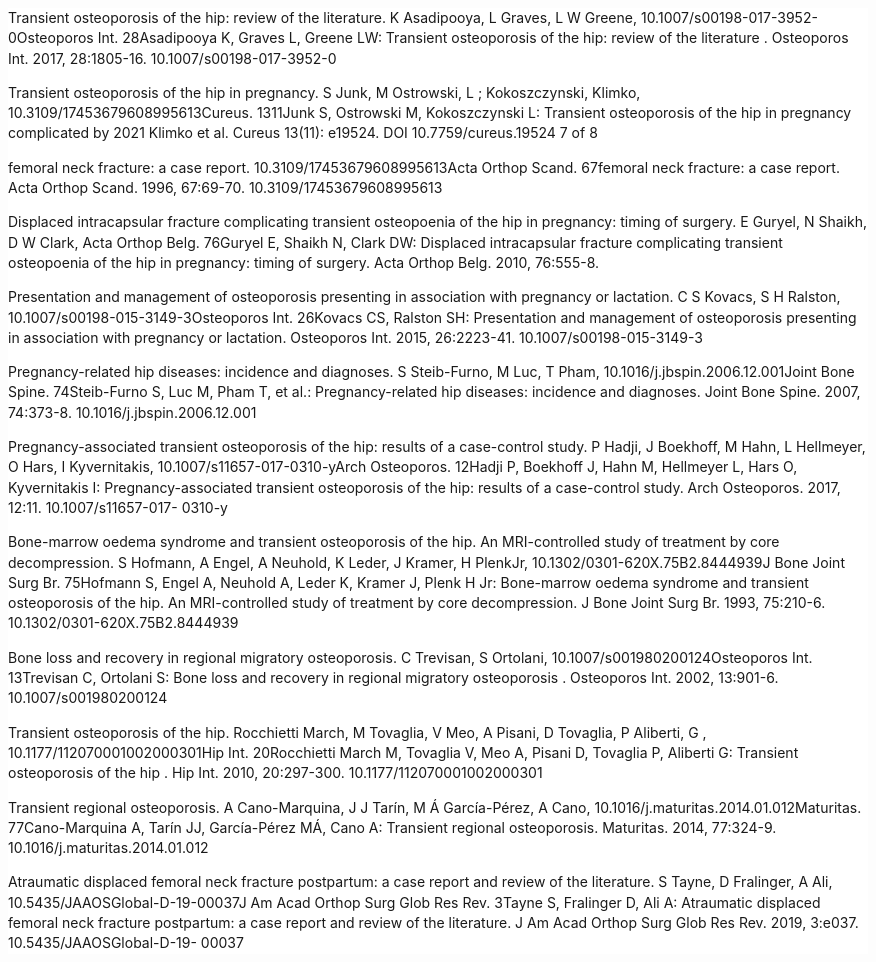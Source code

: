 Transient osteoporosis of the hip: review of the literature. K Asadipooya, L Graves, L W Greene, 10.1007/s00198-017-3952-0Osteoporos Int. 28Asadipooya K, Graves L, Greene LW: Transient osteoporosis of the hip: review of the literature . Osteoporos Int. 2017, 28:1805-16. 10.1007/s00198-017-3952-0

Transient osteoporosis of the hip in pregnancy. S Junk, M Ostrowski, L ; Kokoszczynski, Klimko, 10.3109/17453679608995613Cureus. 1311Junk S, Ostrowski M, Kokoszczynski L: Transient osteoporosis of the hip in pregnancy complicated by 2021 Klimko et al. Cureus 13(11): e19524. DOI 10.7759/cureus.19524 7 of 8

femoral neck fracture: a case report. 10.3109/17453679608995613Acta Orthop Scand. 67femoral neck fracture: a case report. Acta Orthop Scand. 1996, 67:69-70. 10.3109/17453679608995613

Displaced intracapsular fracture complicating transient osteopoenia of the hip in pregnancy: timing of surgery. E Guryel, N Shaikh, D W Clark, Acta Orthop Belg. 76Guryel E, Shaikh N, Clark DW: Displaced intracapsular fracture complicating transient osteopoenia of the hip in pregnancy: timing of surgery. Acta Orthop Belg. 2010, 76:555-8.

Presentation and management of osteoporosis presenting in association with pregnancy or lactation. C S Kovacs, S H Ralston, 10.1007/s00198-015-3149-3Osteoporos Int. 26Kovacs CS, Ralston SH: Presentation and management of osteoporosis presenting in association with pregnancy or lactation. Osteoporos Int. 2015, 26:2223-41. 10.1007/s00198-015-3149-3

Pregnancy-related hip diseases: incidence and diagnoses. S Steib-Furno, M Luc, T Pham, 10.1016/j.jbspin.2006.12.001Joint Bone Spine. 74Steib-Furno S, Luc M, Pham T, et al.: Pregnancy-related hip diseases: incidence and diagnoses. Joint Bone Spine. 2007, 74:373-8. 10.1016/j.jbspin.2006.12.001

Pregnancy-associated transient osteoporosis of the hip: results of a case-control study. P Hadji, J Boekhoff, M Hahn, L Hellmeyer, O Hars, I Kyvernitakis, 10.1007/s11657-017-0310-yArch Osteoporos. 12Hadji P, Boekhoff J, Hahn M, Hellmeyer L, Hars O, Kyvernitakis I: Pregnancy-associated transient osteoporosis of the hip: results of a case-control study. Arch Osteoporos. 2017, 12:11. 10.1007/s11657-017- 0310-y

Bone-marrow oedema syndrome and transient osteoporosis of the hip. An MRI-controlled study of treatment by core decompression. S Hofmann, A Engel, A Neuhold, K Leder, J Kramer, H PlenkJr, 10.1302/0301-620X.75B2.8444939J Bone Joint Surg Br. 75Hofmann S, Engel A, Neuhold A, Leder K, Kramer J, Plenk H Jr: Bone-marrow oedema syndrome and transient osteoporosis of the hip. An MRI-controlled study of treatment by core decompression. J Bone Joint Surg Br. 1993, 75:210-6. 10.1302/0301-620X.75B2.8444939

Bone loss and recovery in regional migratory osteoporosis. C Trevisan, S Ortolani, 10.1007/s001980200124Osteoporos Int. 13Trevisan C, Ortolani S: Bone loss and recovery in regional migratory osteoporosis . Osteoporos Int. 2002, 13:901-6. 10.1007/s001980200124

Transient osteoporosis of the hip. Rocchietti March, M Tovaglia, V Meo, A Pisani, D Tovaglia, P Aliberti, G , 10.1177/112070001002000301Hip Int. 20Rocchietti March M, Tovaglia V, Meo A, Pisani D, Tovaglia P, Aliberti G: Transient osteoporosis of the hip . Hip Int. 2010, 20:297-300. 10.1177/112070001002000301

Transient regional osteoporosis. A Cano-Marquina, J J Tarín, M Á García-Pérez, A Cano, 10.1016/j.maturitas.2014.01.012Maturitas. 77Cano-Marquina A, Tarín JJ, García-Pérez MÁ, Cano A: Transient regional osteoporosis. Maturitas. 2014, 77:324-9. 10.1016/j.maturitas.2014.01.012

Atraumatic displaced femoral neck fracture postpartum: a case report and review of the literature. S Tayne, D Fralinger, A Ali, 10.5435/JAAOSGlobal-D-19-00037J Am Acad Orthop Surg Glob Res Rev. 3Tayne S, Fralinger D, Ali A: Atraumatic displaced femoral neck fracture postpartum: a case report and review of the literature. J Am Acad Orthop Surg Glob Res Rev. 2019, 3:e037. 10.5435/JAAOSGlobal-D-19- 00037
